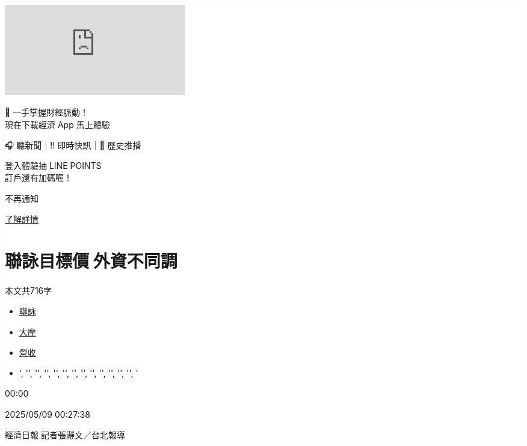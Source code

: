 






![notice-title img](https://pgw.udn.com.tw/gw/photo.php?u=https://money.udn.com/SSI/ednvip/popup/20250618.jpg&x=0&y=0&sw=0&sh=0&exp=3600&nt=1&w=800)

📱 一手掌握財經脈動！  
現在下載經濟 App 馬上體驗

  


🎧 聽新聞｜‼️ 即時快訊｜📁 歷史推播

  


登入體驗抽 LINE POINTS  
訂戶還有加碼喔！

不再通知



[了解詳情](https://money.udn.com/SSI/2025/member_mkt2506/index.html?from=ednweb_popup_member_mkt2506)




# 聯詠目標價 外資不同調

本文共716字

* [聯詠](/search/tagging/1001/聯詠)
* [大摩](/search/tagging/1001/大摩)
* [營收](/search/tagging/1001/營收)

* ',
  '',
  '',
  '',
  '',
  '',
  '',
  '',
  '',
  '',
  '',
  '',
  '',
  '






00:00

2025/05/09 00:27:38

經濟日報 記者張瀞文／台北報導
